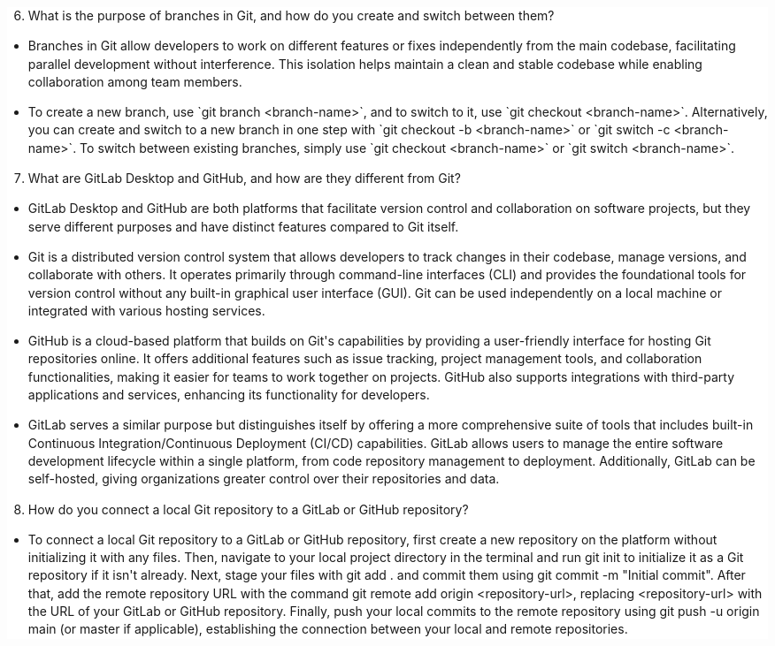 6.  What is the purpose of branches in Git, and how do you create and
    switch between them?

-   Branches in Git allow developers to work on different features or
    fixes independently from the main codebase, facilitating parallel
    development without interference. This isolation helps maintain a
    clean and stable codebase while enabling collaboration among team
    members.

-   To create a new branch, use \`git branch \<branch-name\>\`, and to
    switch to it, use \`git checkout \<branch-name\>\`. Alternatively,
    you can create and switch to a new branch in one step with \`git
    checkout -b \<branch-name\>\` or \`git switch -c \<branch-name\>\`.
    To switch between existing branches, simply use \`git checkout
    \<branch-name\>\` or \`git switch \<branch-name\>\`.

7.  What are GitLab Desktop and GitHub, and how are they different from
    Git?

-   GitLab Desktop and GitHub are both platforms that facilitate version
    control and collaboration on software projects, but they serve
    different purposes and have distinct features compared to Git
    itself.

-   Git is a distributed version control system that allows developers
    to track changes in their codebase, manage versions, and collaborate
    with others. It operates primarily through command-line
    interfaces (CLI) and provides the foundational tools for version
    control without any built-in graphical user interface (GUI). Git can
    be used independently on a local machine or integrated with various
    hosting services.

-   GitHub is a cloud-based platform that builds on Git\'s capabilities
    by providing a user-friendly interface for hosting Git repositories
    online. It offers additional features such as issue tracking,
    project management tools, and collaboration functionalities, making
    it easier for teams to work together on projects. GitHub also
    supports integrations with third-party applications and services,
    enhancing its functionality for developers.

-   GitLab serves a similar purpose but distinguishes itself by offering
    a more comprehensive suite of tools that includes built-in
    Continuous Integration/Continuous Deployment (CI/CD) capabilities.
    GitLab allows users to manage the entire software development
    lifecycle within a single platform, from code repository management
    to deployment. Additionally, GitLab can be self-hosted, giving
    organizations greater control over their repositories and data.

8.  How do you connect a local Git repository to a GitLab or GitHub
    repository?

-   To connect a local Git repository to a GitLab or GitHub repository,
    first create a new repository on the platform without initializing
    it with any files. Then, navigate to your local project directory in
    the terminal and run git init to initialize it as a Git repository
    if it isn\'t already. Next, stage your files with git add . and
    commit them using git commit -m \"Initial commit\". After that, add
    the remote repository URL with the command git remote add origin
    \<repository-url\>, replacing \<repository-url\> with the URL of
    your GitLab or GitHub repository. Finally, push your local commits
    to the remote repository using git push -u origin main (or master if
    applicable), establishing the connection between your local and
    remote repositories.
